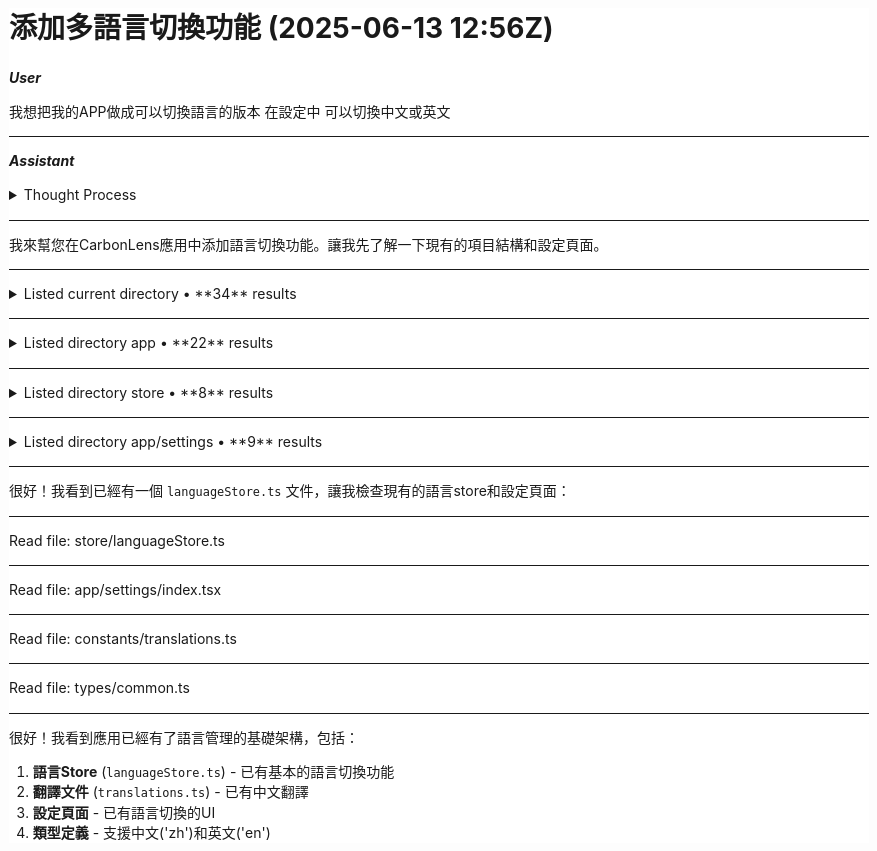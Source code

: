 

# 添加多語言切換功能 (2025-06-13 12:56Z)

_**User**_

我想把我的APP做成可以切換語言的版本  在設定中  可以切換中文或英文

---

_**Assistant**_

<think><details><summary>Thought Process</summary></details></think>

---

我來幫您在CarbonLens應用中添加語言切換功能。讓我先了解一下現有的項目結構和設定頁面。

---

<details><summary>Listed current directory • **34** results</summary></details>

---

<details><summary>Listed directory app • **22** results</summary></details>

---

<details><summary>Listed directory store • **8** results</summary></details>

---

<details><summary>Listed directory app/settings • **9** results</summary></details>

---

很好！我看到已經有一個 `languageStore.ts` 文件，讓我檢查現有的語言store和設定頁面：

---

Read file: store/languageStore.ts

---

Read file: app/settings/index.tsx

---

Read file: constants/translations.ts

---

Read file: types/common.ts

---

很好！我看到應用已經有了語言管理的基礎架構，包括：

1. **語言Store** (`languageStore.ts`) - 已有基本的語言切換功能
2. **翻譯文件** (`translations.ts`) - 已有中文翻譯
3. **設定頁面** - 已有語言切換的UI
4. **類型定義** - 支援中文('zh')和英文('en')

